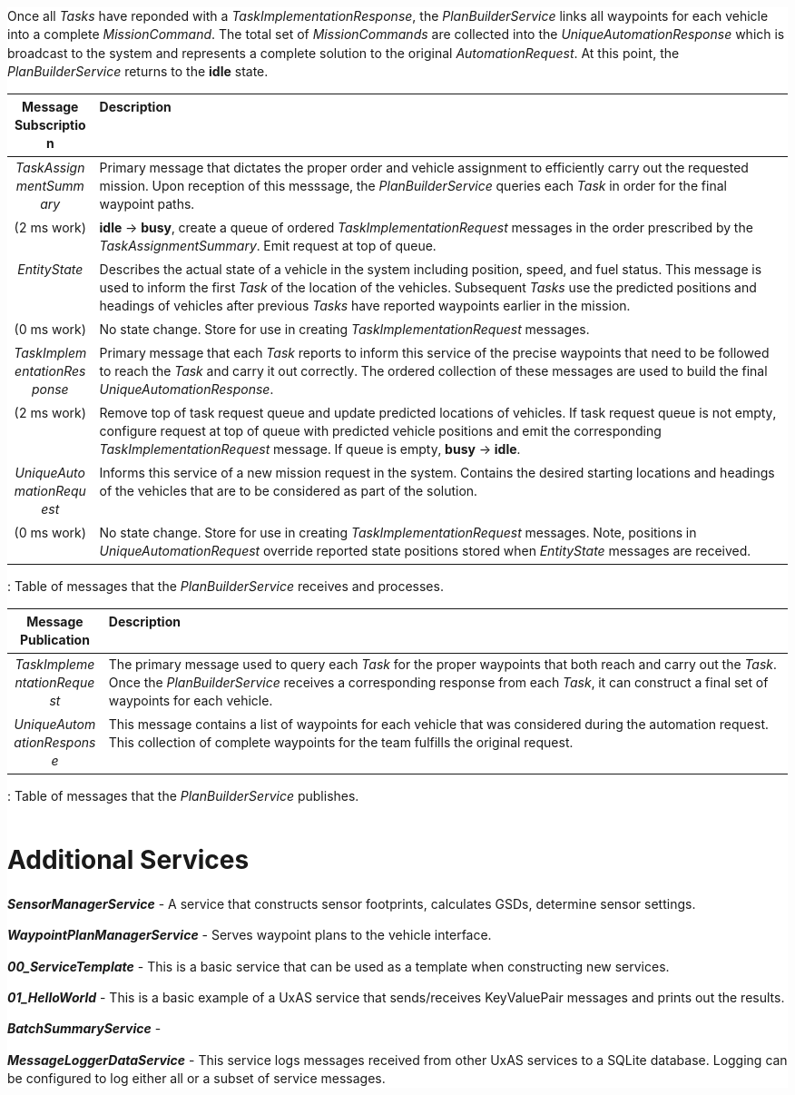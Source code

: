 Once all *Tasks* have reponded with a *TaskImplementationResponse*, the
*PlanBuilderService* links all waypoints for each vehicle into a
complete *MissionCommand*. The total set of *MissionCommands* are
collected into the *UniqueAutomationResponse* which is broadcast to the
system and represents a complete solution to the original
*AutomationRequest*. At this point, the *PlanBuilderService* returns to
the **idle** state.


| Message Subscription| Description|
|:---:|:---|
| *TaskAssignmentSummary* | Primary message that dictates the proper order and vehicle assignment to efficiently carry out the requested mission. Upon reception of this messsage, the *PlanBuilderService* queries each *Task* in order for the final waypoint paths. |
| (2 ms work) | **idle** -&gt; **busy**, create a queue of ordered *TaskImplementationRequest* messages in the order prescribed by the *TaskAssignmentSummary*. Emit request at top of queue. |
| *EntityState* | Describes the actual state of a vehicle in the system including position, speed, and fuel status. This message is used to inform the first *Task* of the location of the vehicles. Subsequent *Tasks* use the predicted positions and headings of vehicles after previous *Tasks* have reported waypoints earlier in the mission. |
| (0 ms work) | No state change. Store for use in creating *TaskImplementationRequest* messages. |
| *TaskImplementationResponse* | Primary message that each *Task* reports to inform this service of the precise waypoints that need to be followed to reach the *Task* and carry it out correctly. The ordered collection of these messages are used to build the final *UniqueAutomationResponse*. |
| (2 ms work) | Remove top of task request queue and update predicted locations of vehicles. If task request queue is not empty, configure request at top of queue with predicted vehicle positions and emit the corresponding *TaskImplementationRequest* message. If queue is empty, **busy** -&gt; **idle**. |
| *UniqueAutomationRequest* | Informs this service of a new mission request in the system. Contains the desired starting locations and headings of the vehicles that are to be considered as part of the solution. |
| (0 ms work) | No state change. Store for use in creating *TaskImplementationRequest* messages. Note, positions in *UniqueAutomationRequest* override reported state positions stored when *EntityState* messages are received. |

  : Table of messages that the *PlanBuilderService* receives and
  processes.

| Message Publication | Description |
|:---:|:---|
| *TaskImplementationRequest* | The primary message used to query each *Task* for the proper waypoints that both reach and carry out the *Task*. Once the *PlanBuilderService* receives a corresponding response from each *Task*, it can construct a final set of waypoints for each vehicle. |
| *UniqueAutomationResponse* | This message contains a list of waypoints for each vehicle that was considered during the automation request. This collection of complete waypoints for the team fulfills the original request. |

  : Table of messages that the *PlanBuilderService* publishes.

Additional Services
===================

***SensorManagerService*** - A service that constructs sensor
footprints, calculates GSDs, determine sensor settings.

***WaypointPlanManagerService*** - Serves waypoint plans to the vehicle
interface.

***00\_ServiceTemplate*** - This is a basic service that can be used as a template when
constructing new services.

***01\_HelloWorld*** - This is a basic example of a UxAS service that sends/receives
KeyValuePair messages and prints out the results.

***BatchSummaryService*** -

***MessageLoggerDataService*** - This service logs messages received from other UxAS services to a
SQLite database. Logging can be configured to log either all or a subset
of service messages.
